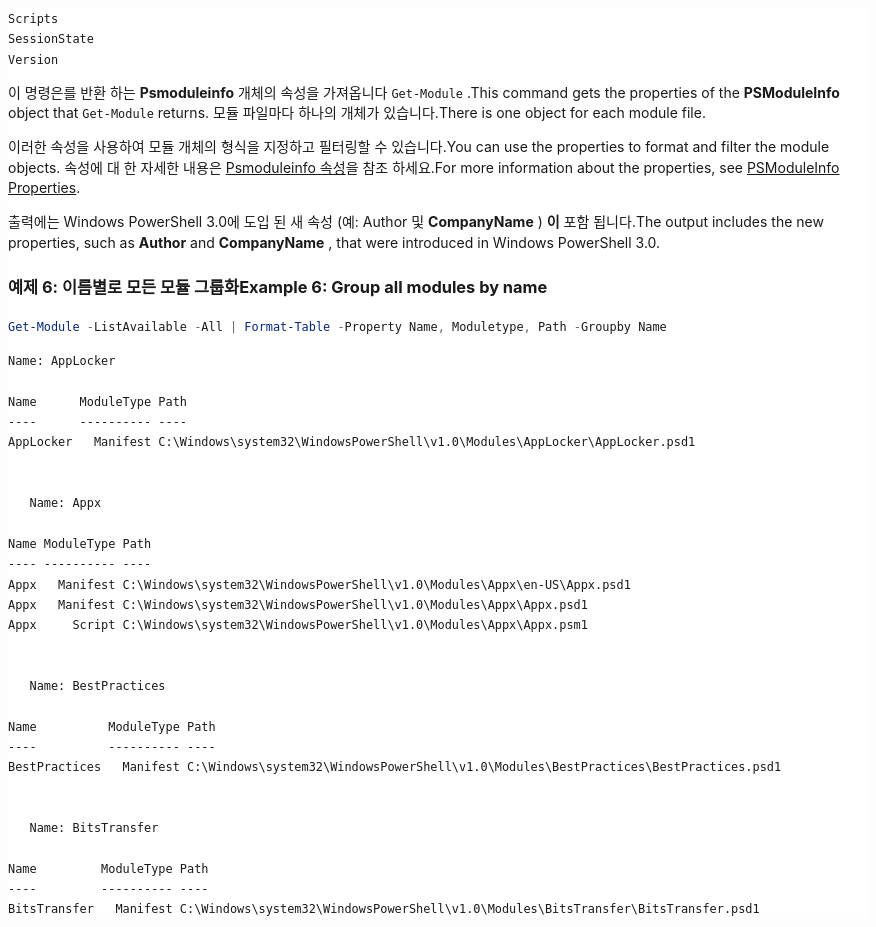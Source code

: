 ```Output
Scripts
SessionState
Version
```

<span data-ttu-id="36f0d-150">이 명령은를 반환 하는 **Psmoduleinfo** 개체의 속성을 가져옵니다 `Get-Module` .</span><span class="sxs-lookup"><span data-stu-id="36f0d-150">This command gets the properties of the **PSModuleInfo** object that `Get-Module` returns.</span></span>
<span data-ttu-id="36f0d-151">모듈 파일마다 하나의 개체가 있습니다.</span><span class="sxs-lookup"><span data-stu-id="36f0d-151">There is one object for each module file.</span></span>

<span data-ttu-id="36f0d-152">이러한 속성을 사용하여 모듈 개체의 형식을 지정하고 필터링할 수 있습니다.</span><span class="sxs-lookup"><span data-stu-id="36f0d-152">You can use the properties to format and filter the module objects.</span></span>
<span data-ttu-id="36f0d-153">속성에 대 한 자세한 내용은 [Psmoduleinfo 속성](/dotnet/api/system.management.automation.psmoduleinfo)을 참조 하세요.</span><span class="sxs-lookup"><span data-stu-id="36f0d-153">For more information about the properties, see [PSModuleInfo Properties](/dotnet/api/system.management.automation.psmoduleinfo).</span></span>

<span data-ttu-id="36f0d-154">출력에는 Windows PowerShell 3.0에 도입 된 새 속성 (예: Author 및 **CompanyName** ) **이** 포함 됩니다.</span><span class="sxs-lookup"><span data-stu-id="36f0d-154">The output includes the new properties, such as **Author** and **CompanyName** , that were introduced in Windows PowerShell 3.0.</span></span>

### <span data-ttu-id="36f0d-155">예제 6: 이름별로 모든 모듈 그룹화</span><span class="sxs-lookup"><span data-stu-id="36f0d-155">Example 6: Group all modules by name</span></span>

```powershell
Get-Module -ListAvailable -All | Format-Table -Property Name, Moduletype, Path -Groupby Name
```

```Output
Name: AppLocker

Name      ModuleType Path
----      ---------- ----
AppLocker   Manifest C:\Windows\system32\WindowsPowerShell\v1.0\Modules\AppLocker\AppLocker.psd1


   Name: Appx

Name ModuleType Path
---- ---------- ----
Appx   Manifest C:\Windows\system32\WindowsPowerShell\v1.0\Modules\Appx\en-US\Appx.psd1
Appx   Manifest C:\Windows\system32\WindowsPowerShell\v1.0\Modules\Appx\Appx.psd1
Appx     Script C:\Windows\system32\WindowsPowerShell\v1.0\Modules\Appx\Appx.psm1


   Name: BestPractices

Name          ModuleType Path
----          ---------- ----
BestPractices   Manifest C:\Windows\system32\WindowsPowerShell\v1.0\Modules\BestPractices\BestPractices.psd1


   Name: BitsTransfer

Name         ModuleType Path
----         ---------- ----
BitsTransfer   Manifest C:\Windows\system32\WindowsPowerShell\v1.0\Modules\BitsTransfer\BitsTransfer.psd1
```
